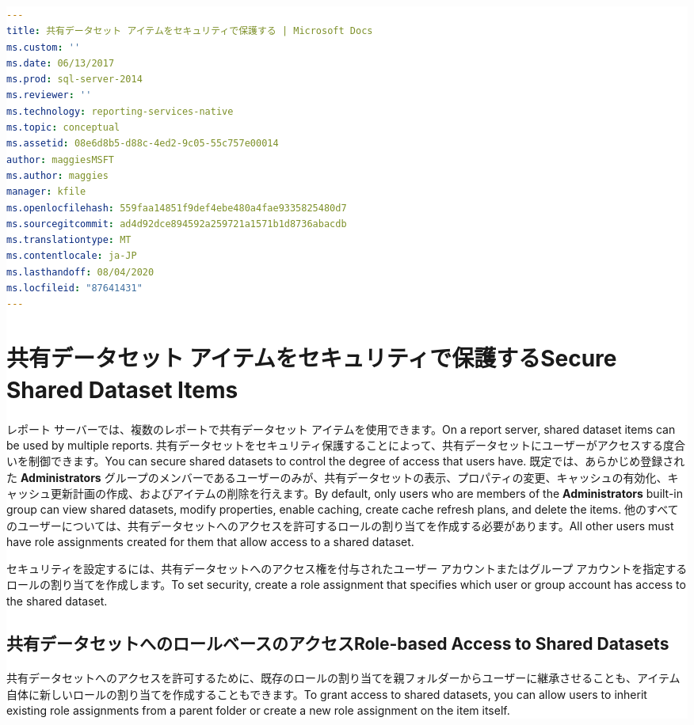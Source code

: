 ```yaml
---
title: 共有データセット アイテムをセキュリティで保護する | Microsoft Docs
ms.custom: ''
ms.date: 06/13/2017
ms.prod: sql-server-2014
ms.reviewer: ''
ms.technology: reporting-services-native
ms.topic: conceptual
ms.assetid: 08e6d8b5-d88c-4ed2-9c05-55c757e00014
author: maggiesMSFT
ms.author: maggies
manager: kfile
ms.openlocfilehash: 559faa14851f9def4ebe480a4fae9335825480d7
ms.sourcegitcommit: ad4d92dce894592a259721a1571b1d8736abacdb
ms.translationtype: MT
ms.contentlocale: ja-JP
ms.lasthandoff: 08/04/2020
ms.locfileid: "87641431"
---
```

# <a name="secure-shared-dataset-items"></a><span data-ttu-id="a728a-102">共有データセット アイテムをセキュリティで保護する</span><span class="sxs-lookup"><span data-stu-id="a728a-102">Secure Shared Dataset Items</span></span>
  <span data-ttu-id="a728a-103">レポート サーバーでは、複数のレポートで共有データセット アイテムを使用できます。</span><span class="sxs-lookup"><span data-stu-id="a728a-103">On a report server, shared dataset items can be used by multiple reports.</span></span> <span data-ttu-id="a728a-104">共有データセットをセキュリティ保護することによって、共有データセットにユーザーがアクセスする度合いを制御できます。</span><span class="sxs-lookup"><span data-stu-id="a728a-104">You can secure shared datasets to control the degree of access that users have.</span></span> <span data-ttu-id="a728a-105">既定では、あらかじめ登録された **Administrators** グループのメンバーであるユーザーのみが、共有データセットの表示、プロパティの変更、キャッシュの有効化、キャッシュ更新計画の作成、およびアイテムの削除を行えます。</span><span class="sxs-lookup"><span data-stu-id="a728a-105">By default, only users who are members of the **Administrators** built-in group can view shared datasets, modify properties, enable caching, create cache refresh plans, and delete the items.</span></span> <span data-ttu-id="a728a-106">他のすべてのユーザーについては、共有データセットへのアクセスを許可するロールの割り当てを作成する必要があります。</span><span class="sxs-lookup"><span data-stu-id="a728a-106">All other users must have role assignments created for them that allow access to a shared dataset.</span></span>  
  
 <span data-ttu-id="a728a-107">セキュリティを設定するには、共有データセットへのアクセス権を付与されたユーザー アカウントまたはグループ アカウントを指定するロールの割り当てを作成します。</span><span class="sxs-lookup"><span data-stu-id="a728a-107">To set security, create a role assignment that specifies which user or group account has access to the shared dataset.</span></span>  
  
## <a name="role-based-access-to-shared-datasets"></a><span data-ttu-id="a728a-108">共有データセットへのロールベースのアクセス</span><span class="sxs-lookup"><span data-stu-id="a728a-108">Role-based Access to Shared Datasets</span></span>  
 <span data-ttu-id="a728a-109">共有データセットへのアクセスを許可するために、既存のロールの割り当てを親フォルダーからユーザーに継承させることも、アイテム自体に新しいロールの割り当てを作成することもできます。</span><span class="sxs-lookup"><span data-stu-id="a728a-109">To grant access to shared datasets, you can allow users to inherit existing role assignments from a parent folder or create a new role assignment on the item itself.</span></span>  
  